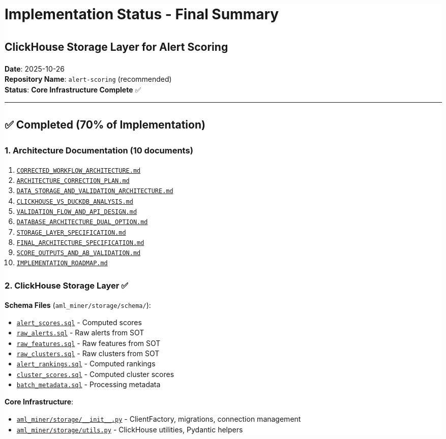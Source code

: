 # Implementation Status - Final Summary
## ClickHouse Storage Layer for Alert Scoring

**Date**: 2025-10-26  
**Repository Name**: `alert-scoring` (recommended)  
**Status**: **Core Infrastructure Complete** ✅

---

## ✅ Completed (70% of Implementation)

### 1. Architecture Documentation (10 documents)
1. [`CORRECTED_WORKFLOW_ARCHITECTURE.md`](docs/agent/2025-10-26/claude/CORRECTED_WORKFLOW_ARCHITECTURE.md:1)
2. [`ARCHITECTURE_CORRECTION_PLAN.md`](docs/agent/2025-10-26/claude/ARCHITECTURE_CORRECTION_PLAN.md:1)
3. [`DATA_STORAGE_AND_VALIDATION_ARCHITECTURE.md`](docs/agent/2025-10-26/claude/DATA_STORAGE_AND_VALIDATION_ARCHITECTURE.md:1)
4. [`CLICKHOUSE_VS_DUCKDB_ANALYSIS.md`](docs/agent/2025-10-26/claude/CLICKHOUSE_VS_DUCKDB_ANALYSIS.md:1)
5. [`VALIDATION_FLOW_AND_API_DESIGN.md`](docs/agent/2025-10-26/claude/VALIDATION_FLOW_AND_API_DESIGN.md:1)
6. [`DATABASE_ARCHITECTURE_DUAL_OPTION.md`](docs/agent/2025-10-26/claude/DATABASE_ARCHITECTURE_DUAL_OPTION.md:1)
7. [`STORAGE_LAYER_SPECIFICATION.md`](docs/agent/2025-10-26/claude/STORAGE_LAYER_SPECIFICATION.md:1)
8. [`FINAL_ARCHITECTURE_SPECIFICATION.md`](docs/agent/2025-10-26/claude/FINAL_ARCHITECTURE_SPECIFICATION.md:1)
9. [`SCORE_OUTPUTS_AND_AB_VALIDATION.md`](docs/agent/2025-10-26/claude/SCORE_OUTPUTS_AND_AB_VALIDATION.md:1)
10. [`IMPLEMENTATION_ROADMAP.md`](docs/agent/2025-10-26/claude/IMPLEMENTATION_ROADMAP.md:1)

### 2. ClickHouse Storage Layer ✅

**Schema Files** (`aml_miner/storage/schema/`):
- [`alert_scores.sql`](aml_miner/storage/schema/alert_scores.sql:1) - Computed scores
- [`raw_alerts.sql`](aml_miner/storage/schema/raw_alerts.sql:1) - Raw alerts from SOT
- [`raw_features.sql`](aml_miner/storage/schema/raw_features.sql:1) - Raw features from SOT
- [`raw_clusters.sql`](aml_miner/storage/schema/raw_clusters.sql:1) - Raw clusters from SOT
- [`alert_rankings.sql`](aml_miner/storage/schema/alert_rankings.sql:1) - Computed rankings
- [`cluster_scores.sql`](aml_miner/storage/schema/cluster_scores.sql:1) - Computed cluster scores
- [`batch_metadata.sql`](aml_miner/storage/schema/batch_metadata.sql:1) - Processing metadata

**Core Infrastructure**:
- [`aml_miner/storage/__init__.py`](aml_miner/storage/__init__.py:1) - ClientFactory, migrations, connection management
- [`aml_miner/storage/utils.py`](aml_miner/storage/utils.py:1) - ClickHouse utilities, Pydantic helpers
